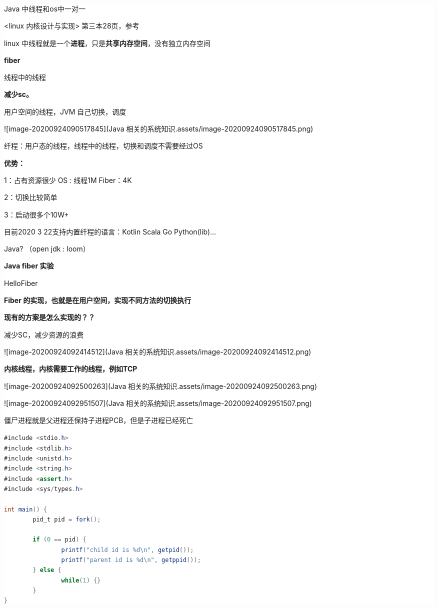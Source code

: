 Java 中线程和os中一对一

<linux 内核设计与实现> 第三本28页，参考

linux 中线程就是一个**进程**，只是**共享内存空间**，没有独立内存空间

**fiber**

线程中的线程

**减少sc。**

用户空间的线程，JVM 自己切换，调度

![image-20200924090517845](Java 相关的系统知识.assets/image-20200924090517845.png)



纤程：用户态的线程，线程中的线程，切换和调度不需要经过OS

**优势：**

1：占有资源很少 OS : 线程1M Fiber：4K 

2：切换比较简单 

3：启动很多个10W+

目前2020 3 22支持内置纤程的语言：Kotlin Scala Go Python(lib)... 

Java? （open jdk : loom）

**Java fiber 实验**

HelloFiber

**Fiber 的实现，也就是在用户空间，实现不同方法的切换执行**

**现有的方案是怎么实现的？？**

减少SC，减少资源的浪费

![image-20200924092414512](Java 相关的系统知识.assets/image-20200924092414512.png)

**内核线程，内核需要工作的线程，例如TCP**

![image-20200924092500263](Java 相关的系统知识.assets/image-20200924092500263.png)

![image-20200924092951507](Java 相关的系统知识.assets/image-20200924092951507.png)

僵尸进程就是父进程还保持子进程PCB，但是子进程已经死亡

``` java 
#include <stdio.h>
#include <stdlib.h>
#include <unistd.h>
#include <string.h>
#include <assert.h>
#include <sys/types.h>
​
int main() {
        pid_t pid = fork();
​
        if (0 == pid) {
                printf("child id is %d\n", getpid());
                printf("parent id is %d\n", getppid());
        } else {
                while(1) {}
        }
}
```
